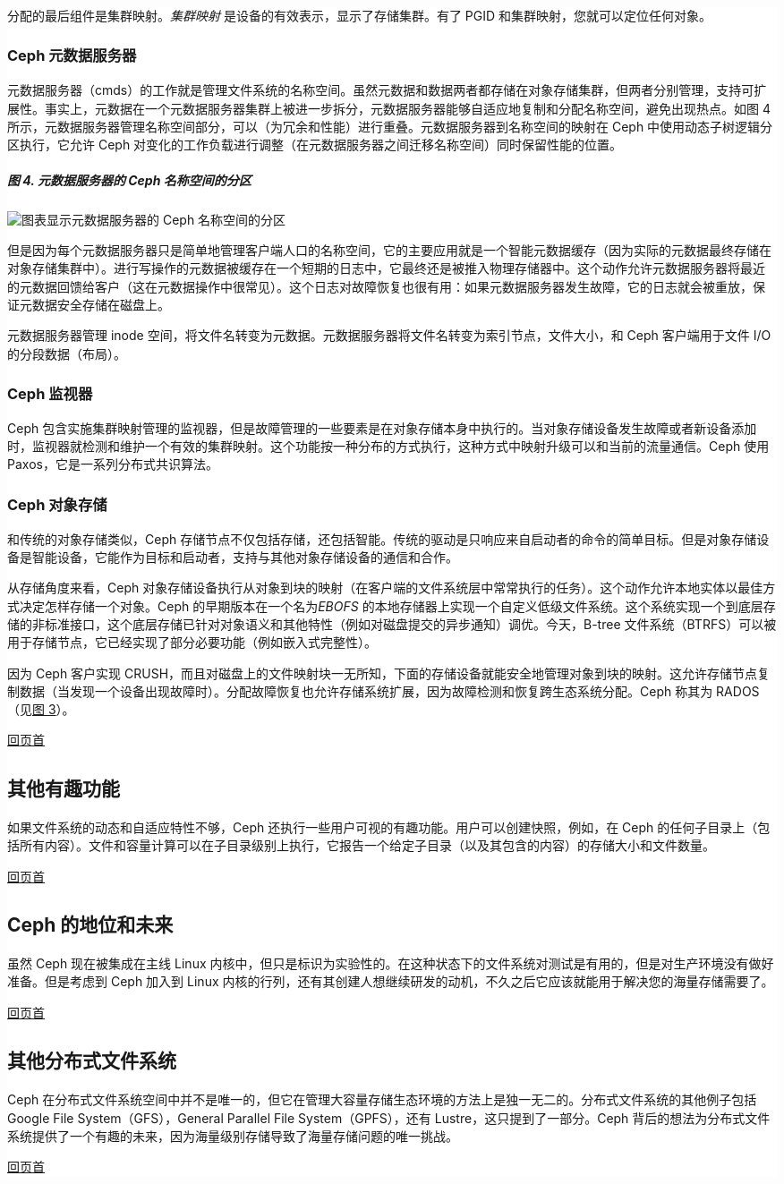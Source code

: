 分配的最后组件是集群映射。*集群映射* 是设备的有效表示，显示了存储集群。有了 PGID 和集群映射，您就可以定位任何对象。

### Ceph 元数据服务器

元数据服务器（cmds）的工作就是管理文件系统的名称空间。虽然元数据和数据两者都存储在对象存储集群，但两者分别管理，支持可扩展性。事实上，元数据在一个元数据服务器集群上被进一步拆分，元数据服务器能够自适应地复制和分配名称空间，避免出现热点。如图 4 所示，元数据服务器管理名称空间部分，可以（为冗余和性能）进行重叠。元数据服务器到名称空间的映射在 Ceph 中使用动态子树逻辑分区执行，它允许 Ceph 对变化的工作负载进行调整（在元数据服务器之间迁移名称空间）同时保留性能的位置。

##### 图 4. 元数据服务器的 Ceph 名称空间的分区

![图表显示元数据服务器的 Ceph 名称空间的分区](http://www.ibm.com/developerworks/cn/linux/l-ceph/figure4.gif)

但是因为每个元数据服务器只是简单地管理客户端人口的名称空间，它的主要应用就是一个智能元数据缓存（因为实际的元数据最终存储在对象存储集群中）。进行写操作的元数据被缓存在一个短期的日志中，它最终还是被推入物理存储器中。这个动作允许元数据服务器将最近的元数据回馈给客户（这在元数据操作中很常见）。这个日志对故障恢复也很有用：如果元数据服务器发生故障，它的日志就会被重放，保证元数据安全存储在磁盘上。

元数据服务器管理 inode 空间，将文件名转变为元数据。元数据服务器将文件名转变为索引节点，文件大小，和 Ceph 客户端用于文件 I/O 的分段数据（布局）。

### Ceph 监视器

Ceph 包含实施集群映射管理的监视器，但是故障管理的一些要素是在对象存储本身中执行的。当对象存储设备发生故障或者新设备添加时，监视器就检测和维护一个有效的集群映射。这个功能按一种分布的方式执行，这种方式中映射升级可以和当前的流量通信。Ceph 使用 Paxos，它是一系列分布式共识算法。

### Ceph 对象存储

和传统的对象存储类似，Ceph 存储节点不仅包括存储，还包括智能。传统的驱动是只响应来自启动者的命令的简单目标。但是对象存储设备是智能设备，它能作为目标和启动者，支持与其他对象存储设备的通信和合作。

从存储角度来看，Ceph 对象存储设备执行从对象到块的映射（在客户端的文件系统层中常常执行的任务）。这个动作允许本地实体以最佳方式决定怎样存储一个对象。Ceph 的早期版本在一个名为*EBOFS* 的本地存储器上实现一个自定义低级文件系统。这个系统实现一个到底层存储的非标准接口，这个底层存储已针对对象语义和其他特性（例如对磁盘提交的异步通知）调优。今天，B-tree 文件系统（BTRFS）可以被用于存储节点，它已经实现了部分必要功能（例如嵌入式完整性）。

因为 Ceph 客户实现 CRUSH，而且对磁盘上的文件映射块一无所知，下面的存储设备就能安全地管理对象到块的映射。这允许存储节点复制数据（当发现一个设备出现故障时）。分配故障恢复也允许存储系统扩展，因为故障检测和恢复跨生态系统分配。Ceph 称其为 RADOS（见[图 3](http://www.ibm.com/developerworks/cn/linux/l-ceph/#fig3)）。

[回页首](http://www.ibm.com/developerworks/cn/linux/l-ceph/#ibm-pcon)

## 其他有趣功能

如果文件系统的动态和自适应特性不够，Ceph 还执行一些用户可视的有趣功能。用户可以创建快照，例如，在 Ceph 的任何子目录上（包括所有内容）。文件和容量计算可以在子目录级别上执行，它报告一个给定子目录（以及其包含的内容）的存储大小和文件数量。

[回页首](http://www.ibm.com/developerworks/cn/linux/l-ceph/#ibm-pcon)

## Ceph 的地位和未来

虽然 Ceph 现在被集成在主线 Linux 内核中，但只是标识为实验性的。在这种状态下的文件系统对测试是有用的，但是对生产环境没有做好准备。但是考虑到 Ceph 加入到 Linux 内核的行列，还有其创建人想继续研发的动机，不久之后它应该就能用于解决您的海量存储需要了。

[回页首](http://www.ibm.com/developerworks/cn/linux/l-ceph/#ibm-pcon)

## 其他分布式文件系统

Ceph 在分布式文件系统空间中并不是唯一的，但它在管理大容量存储生态环境的方法上是独一无二的。分布式文件系统的其他例子包括 Google File System（GFS），General Parallel File System（GPFS），还有 Lustre，这只提到了一部分。Ceph 背后的想法为分布式文件系统提供了一个有趣的未来，因为海量级别存储导致了海量存储问题的唯一挑战。

[回页首](http://www.ibm.com/developerworks/cn/linux/l-ceph/#ibm-pcon)
